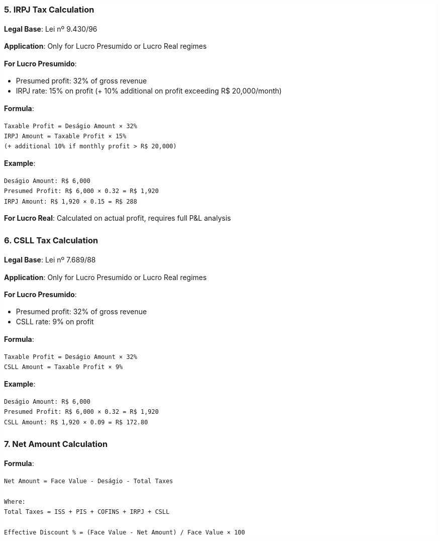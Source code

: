 ### 5. IRPJ Tax Calculation

**Legal Base**: Lei nº 9.430/96

**Application**: Only for Lucro Presumido or Lucro Real regimes

**For Lucro Presumido**:
- Presumed profit: 32% of gross revenue
- IRPJ rate: 15% on profit (+ 10% additional on profit exceeding R$ 20,000/month)

**Formula**:
```
Taxable Profit = Deságio Amount × 32%
IRPJ Amount = Taxable Profit × 15%
(+ additional 10% if monthly profit > R$ 20,000)
```

**Example**:
```
Deságio Amount: R$ 6,000
Presumed Profit: R$ 6,000 × 0.32 = R$ 1,920
IRPJ Amount: R$ 1,920 × 0.15 = R$ 288
```

**For Lucro Real**: Calculated on actual profit, requires full P&L analysis

### 6. CSLL Tax Calculation

**Legal Base**: Lei nº 7.689/88

**Application**: Only for Lucro Presumido or Lucro Real regimes

**For Lucro Presumido**:
- Presumed profit: 32% of gross revenue
- CSLL rate: 9% on profit

**Formula**:
```
Taxable Profit = Deságio Amount × 32%
CSLL Amount = Taxable Profit × 9%
```

**Example**:
```
Deságio Amount: R$ 6,000
Presumed Profit: R$ 6,000 × 0.32 = R$ 1,920
CSLL Amount: R$ 1,920 × 0.09 = R$ 172.80
```

### 7. Net Amount Calculation

**Formula**:
```
Net Amount = Face Value - Deságio - Total Taxes

Where:
Total Taxes = ISS + PIS + COFINS + IRPJ + CSLL

Effective Discount % = (Face Value - Net Amount) / Face Value × 100
```
